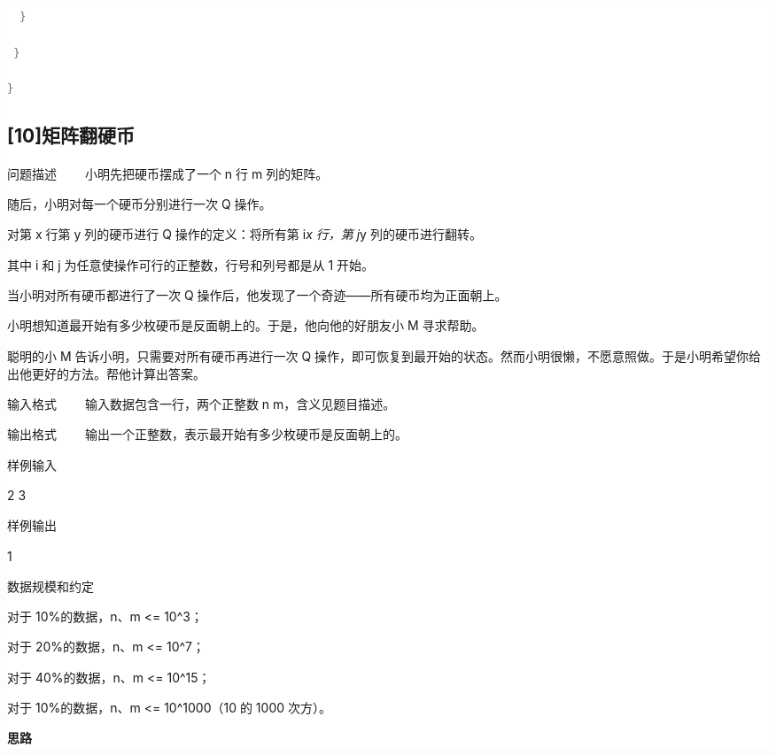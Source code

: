 ```java
  }

 }

}
```

## [10]矩阵翻硬币

问题描述
　　小明先把硬币摆成了一个 n 行 m 列的矩阵。

随后，小明对每一个硬币分别进行一次 Q 操作。

对第 x 行第 y 列的硬币进行 Q 操作的定义：将所有第 i*x 行，第 j*y 列的硬币进行翻转。

其中 i 和 j 为任意使操作可行的正整数，行号和列号都是从 1 开始。

当小明对所有硬币都进行了一次 Q 操作后，他发现了一个奇迹——所有硬币均为正面朝上。

小明想知道最开始有多少枚硬币是反面朝上的。于是，他向他的好朋友小 M 寻求帮助。

聪明的小 M 告诉小明，只需要对所有硬币再进行一次 Q 操作，即可恢复到最开始的状态。然而小明很懒，不愿意照做。于是小明希望你给出他更好的方法。帮他计算出答案。

输入格式
　　输入数据包含一行，两个正整数 n m，含义见题目描述。

输出格式
　　输出一个正整数，表示最开始有多少枚硬币是反面朝上的。

样例输入

2 3

样例输出

1

数据规模和约定

对于 10%的数据，n、m <= 10^3；

对于 20%的数据，n、m <= 10^7；

对于 40%的数据，n、m <= 10^15；

对于 10%的数据，n、m <= 10^1000（10 的 1000 次方）。

**思路**
